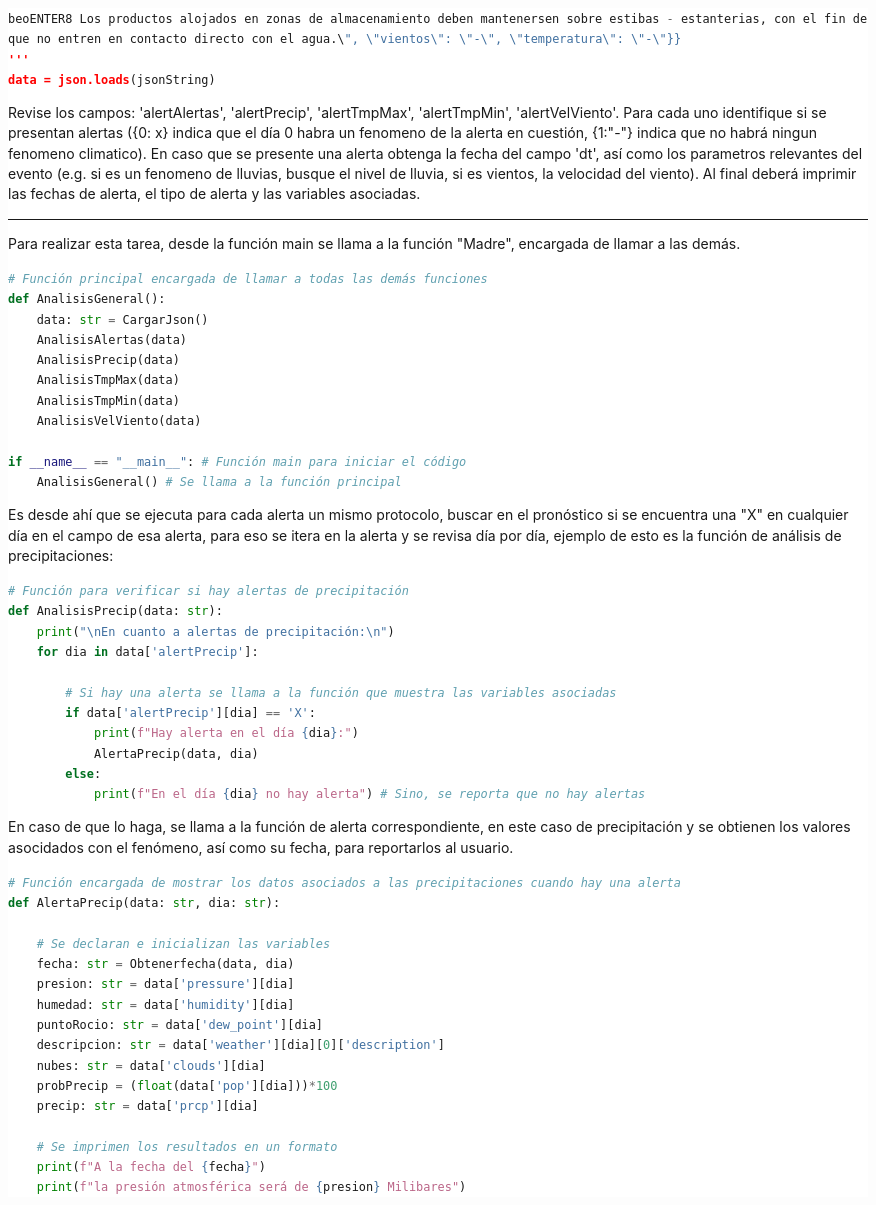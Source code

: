 ```python
beoENTER8 Los productos alojados en zonas de almacenamiento deben mantenersen sobre estibas - estanterias, con el fin de que no entren en contacto directo con el agua.\", \"vientos\": \"-\", \"temperatura\": \"-\"}}
'''
data = json.loads(jsonString)
```
Revise los campos: 'alertAlertas', 'alertPrecip', 'alertTmpMax', 'alertTmpMin', 'alertVelViento'. Para cada uno identifique si se presentan alertas ({0: x} indica que el día 0 habra un fenomeno de la alerta en cuestión, {1:"-"} indica que no habrá ningun fenomeno climatico). En caso que se presente una alerta obtenga la fecha del campo 'dt', así como los parametros relevantes del evento (e.g. si es un fenomeno de lluvias, busque el nivel de lluvia, si es vientos, la velocidad del viento). Al final deberá imprimir las fechas de alerta, el tipo de alerta y las variables asociadas.
***
Para realizar esta tarea, desde la función main se llama a la función "Madre", encargada de llamar a las demás.
```python
# Función principal encargada de llamar a todas las demás funciones
def AnalisisGeneral():
    data: str = CargarJson()
    AnalisisAlertas(data)
    AnalisisPrecip(data)
    AnalisisTmpMax(data)
    AnalisisTmpMin(data)
    AnalisisVelViento(data)

if __name__ == "__main__": # Función main para iniciar el código
    AnalisisGeneral() # Se llama a la función principal
```
Es desde ahí que se ejecuta para cada alerta un mismo protocolo, buscar en el pronóstico si se encuentra una "X" en cualquier día en el campo de esa alerta, para eso se itera en la alerta y se revisa día por día, ejemplo de esto es la función de análisis de precipitaciones:
```python
# Función para verificar si hay alertas de precipitación
def AnalisisPrecip(data: str): 
    print("\nEn cuanto a alertas de precipitación:\n")
    for dia in data['alertPrecip']:

        # Si hay una alerta se llama a la función que muestra las variables asociadas
        if data['alertPrecip'][dia] == 'X':
            print(f"Hay alerta en el día {dia}:")
            AlertaPrecip(data, dia)
        else:
            print(f"En el día {dia} no hay alerta") # Sino, se reporta que no hay alertas
```
En caso de que lo haga, se llama a la función de alerta correspondiente, en este caso de precipitación y se obtienen los valores asocidados con el fenómeno, así como su fecha, para reportarlos al usuario.
```python
# Función encargada de mostrar los datos asociados a las precipitaciones cuando hay una alerta
def AlertaPrecip(data: str, dia: str):

    # Se declaran e inicializan las variables
    fecha: str = Obtenerfecha(data, dia)
    presion: str = data['pressure'][dia]
    humedad: str = data['humidity'][dia]
    puntoRocio: str = data['dew_point'][dia]
    descripcion: str = data['weather'][dia][0]['description']
    nubes: str = data['clouds'][dia]
    probPrecip = (float(data['pop'][dia]))*100
    precip: str = data['prcp'][dia]

    # Se imprimen los resultados en un formato
    print(f"A la fecha del {fecha}")
    print(f"la presión atmosférica será de {presion} Milibares")
```